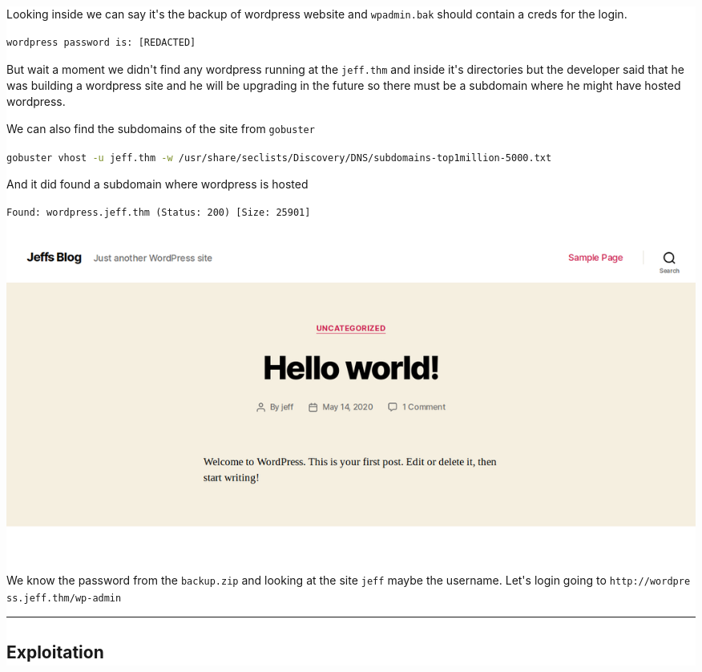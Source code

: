 Looking inside we can say it's the backup of wordpress website and  `wpadmin.bak` should contain a creds for the login.

```console
wordpress password is: [REDACTED] 
```

But wait a moment we didn't find any wordpress running at the `jeff.thm` and inside it's directories but the developer said that he was building a wordpress site and he will be upgrading in the future so there must be a subdomain where he might have hosted wordpress.

We can also find the subdomains of the site from `gobuster`

```bash
gobuster vhost -u jeff.thm -w /usr/share/seclists/Discovery/DNS/subdomains-top1million-5000.txt
```

And it did found a subdomain where wordpress is hosted

```console
Found: wordpress.jeff.thm (Status: 200) [Size: 25901]
```

<a href="/assets/img/thm/jeff/wp.png" target="_blank"><img class="centerImgLarge" src="/assets/img/thm/jeff/wp.png"></a>

We know the password from the `backup.zip` and looking at the site `jeff` maybe the username. Let's login going to `http://wordpress.jeff.thm/wp-admin`

***

## Exploitation
